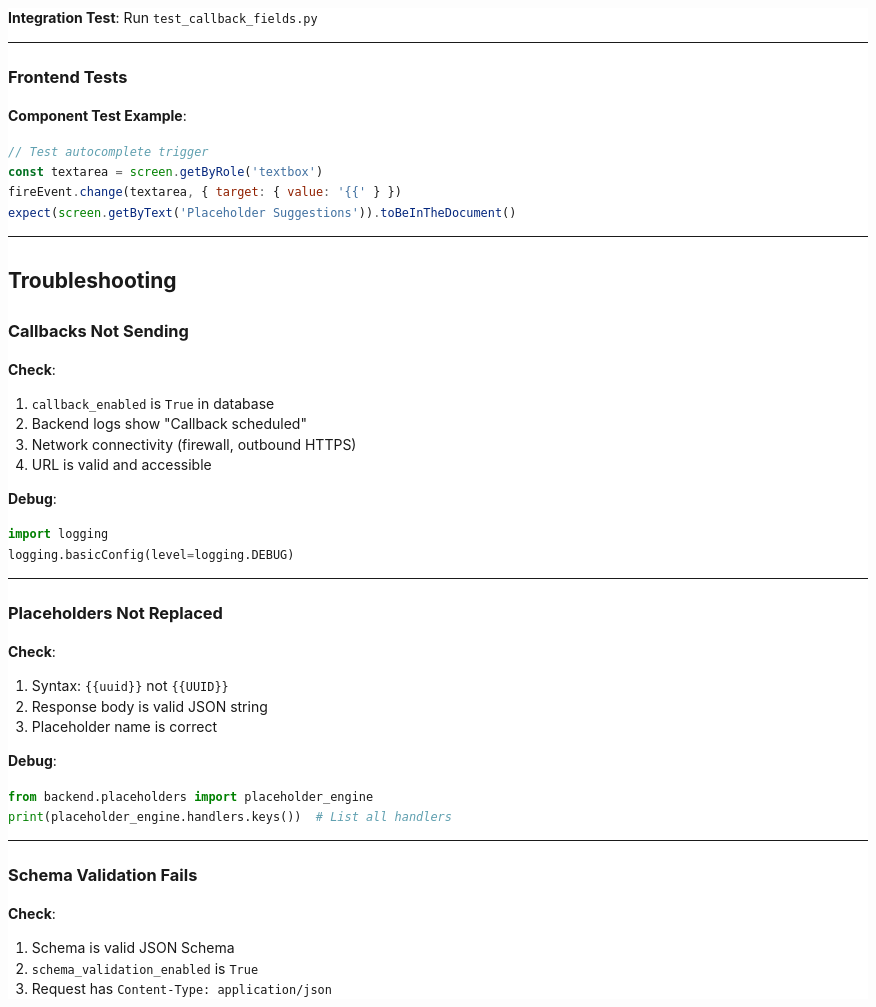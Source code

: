 **Integration Test**: Run `test_callback_fields.py`

---

### Frontend Tests

**Component Test Example**:
```javascript
// Test autocomplete trigger
const textarea = screen.getByRole('textbox')
fireEvent.change(textarea, { target: { value: '{{' } })
expect(screen.getByText('Placeholder Suggestions')).toBeInTheDocument()
```

---

## Troubleshooting

### Callbacks Not Sending

**Check**:
1. `callback_enabled` is `True` in database
2. Backend logs show "Callback scheduled"
3. Network connectivity (firewall, outbound HTTPS)
4. URL is valid and accessible

**Debug**:
```python
import logging
logging.basicConfig(level=logging.DEBUG)
```

---

### Placeholders Not Replaced

**Check**:
1. Syntax: `{{uuid}}` not `{{UUID}}`
2. Response body is valid JSON string
3. Placeholder name is correct

**Debug**:
```python
from backend.placeholders import placeholder_engine
print(placeholder_engine.handlers.keys())  # List all handlers
```

---

### Schema Validation Fails

**Check**:
1. Schema is valid JSON Schema
2. `schema_validation_enabled` is `True`
3. Request has `Content-Type: application/json`
